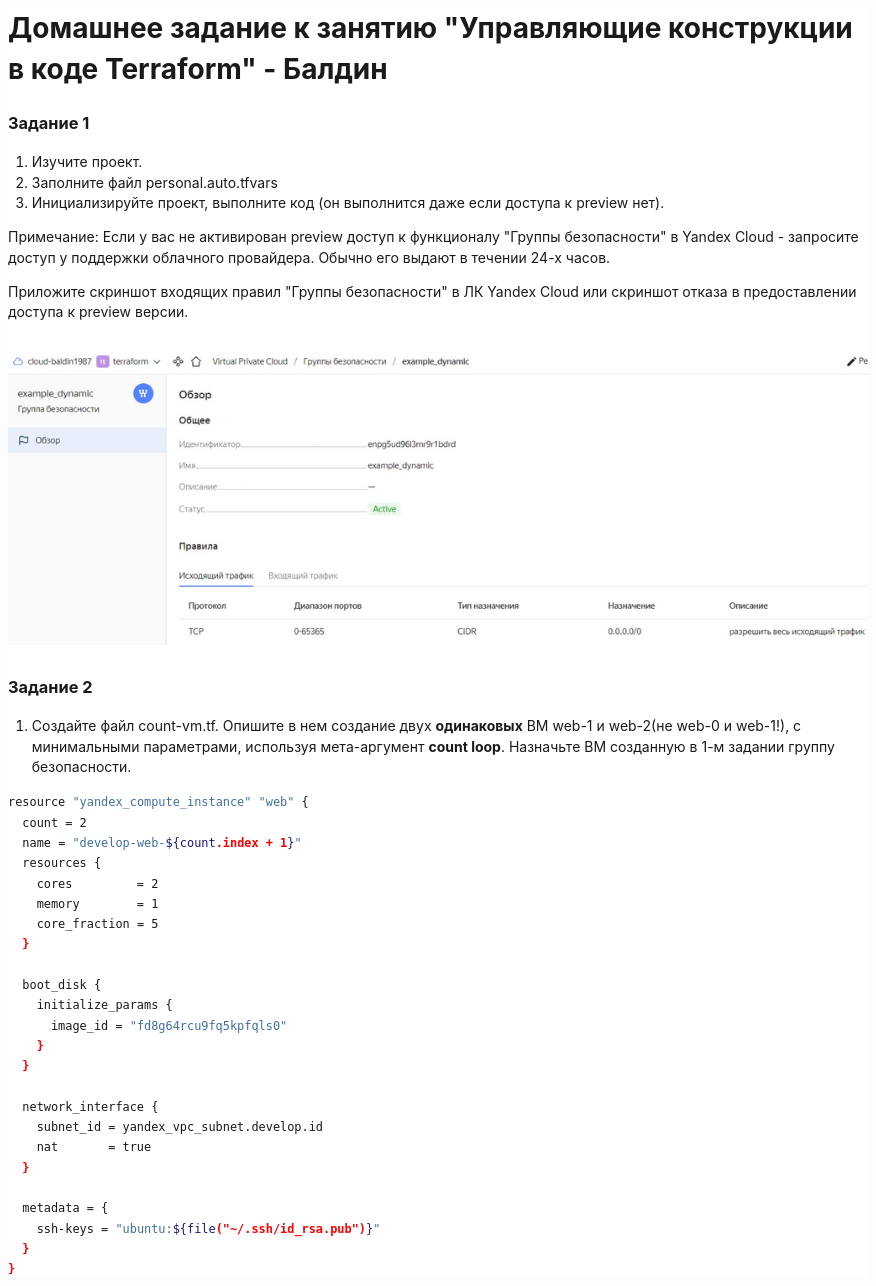 # Домашнее задание к занятию "Управляющие конструкции в коде Terraform" - Балдин

### Задание 1

1. Изучите проект.
2. Заполните файл personal.auto.tfvars
3. Инициализируйте проект, выполните код (он выполнится даже если доступа к preview нет).

Примечание: Если у вас не активирован preview доступ к функционалу "Группы безопасности" в Yandex Cloud - запросите доступ у поддержки облачного провайдера. Обычно его выдают в течении 24-х часов.

Приложите скриншот входящих правил "Группы безопасности" в ЛК Yandex Cloud  или скриншот отказа в предоставлении доступа к preview версии.

![terraform_03_01](jpeg/1.jpg)
------

### Задание 2

1. Создайте файл count-vm.tf. Опишите в нем создание двух **одинаковых** ВМ  web-1 и web-2(не web-0 и web-1!), с минимальными параметрами, используя мета-аргумент **count loop**. Назначьте ВМ созданную в 1-м задании группу безопасности.

```bash
resource "yandex_compute_instance" "web" {
  count = 2
  name = "develop-web-${count.index + 1}"
  resources {
    cores         = 2
    memory        = 1
    core_fraction = 5
  }

  boot_disk {
    initialize_params {
      image_id = "fd8g64rcu9fq5kpfqls0"
    }
  }

  network_interface {
    subnet_id = yandex_vpc_subnet.develop.id
    nat       = true
  }

  metadata = {
    ssh-keys = "ubuntu:${file("~/.ssh/id_rsa.pub")}"
  }
}
```